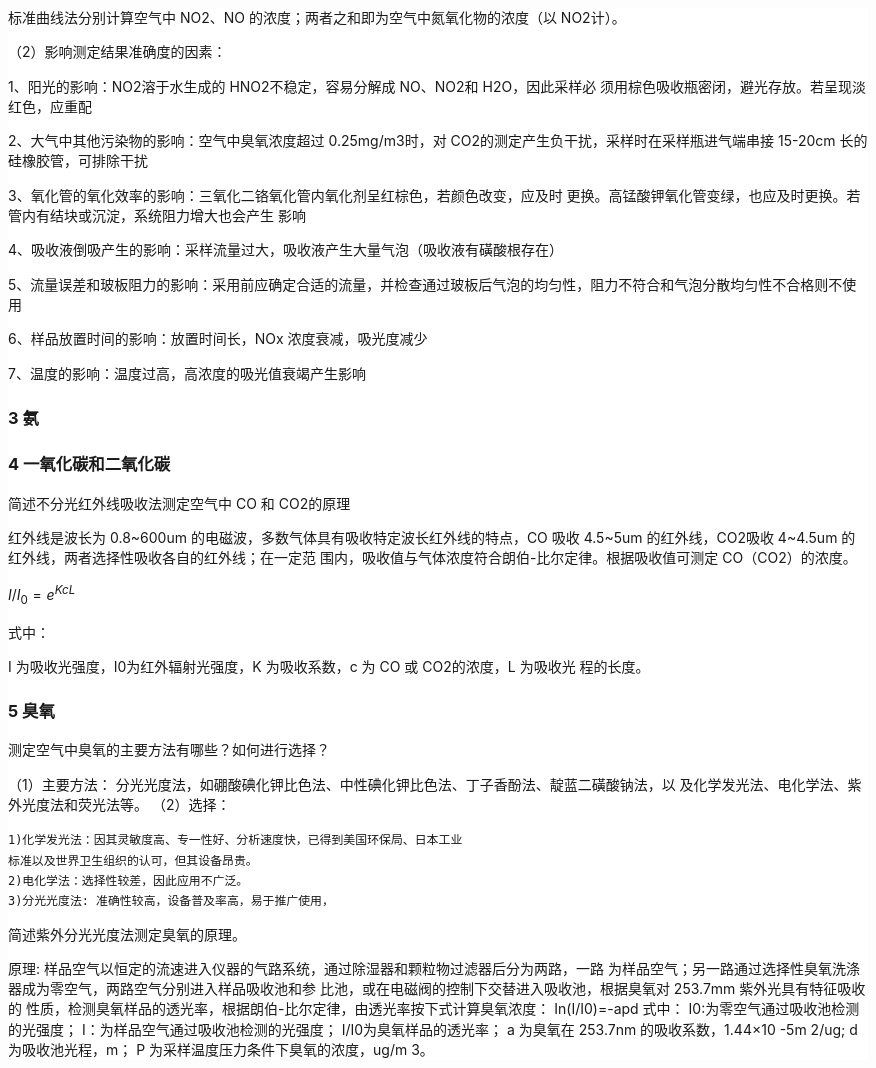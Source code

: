 标准曲线法分别计算空气中 NO2、NO 的浓度；两者之和即为空气中氮氧化物的浓度（以 NO2计）。

（2）影响测定结果准确度的因素：

1、阳光的影响：NO2溶于水生成的 HNO2不稳定，容易分解成 NO、NO2和 H2O，因此采样必
须用棕色吸收瓶密闭，避光存放。若呈现淡红色，应重配

2、大气中其他污染物的影响：空气中臭氧浓度超过 0.25mg/m3时，对 CO2的测定产生负干扰，采样时在采样瓶进气端串接 15-20cm 长的硅橡胶管，可排除干扰

3、氧化管的氧化效率的影响：三氧化二铬氧化管内氧化剂呈红棕色，若颜色改变，应及时
更换。高锰酸钾氧化管变绿，也应及时更换。若管内有结块或沉淀，系统阻力增大也会产生
影响

4、吸收液倒吸产生的影响：采样流量过大，吸收液产生大量气泡（吸收液有磺酸根存在）

5、流量误差和玻板阻力的影响：采用前应确定合适的流量，并检查通过玻板后气泡的均匀性，阻力不符合和气泡分散均匀性不合格则不使用

6、样品放置时间的影响：放置时间长，NOx 浓度衰减，吸光度减少

7、温度的影响：温度过高，高浓度的吸光值衰竭产生影响

### 3 氨

### 4 一氧化碳和二氧化碳

简述不分光红外线吸收法测定空气中 CO 和 CO2的原理

红外线是波长为 0.8~600um 的电磁波，多数气体具有吸收特定波长红外线的特点，CO 吸收
4.5~5um 的红外线，CO2吸收 4~4.5um 的红外线，两者选择性吸收各自的红外线；在一定范
围内，吸收值与气体浓度符合朗伯-比尔定律。根据吸收值可测定 CO（CO2）的浓度。

$I/I_0=e^{KcL}$ 

式中：

I 为吸收光强度，I0为红外辐射光强度，K 为吸收系数，c 为 CO 或 CO2的浓度，L 为吸收光
程的长度。

### 5 臭氧

测定空气中臭氧的主要方法有哪些？如何进行选择？

（1）主要方法：
分光光度法，如硼酸碘化钾比色法、中性碘化钾比色法、丁子香酚法、靛蓝二磺酸钠法，以
及化学发光法、电化学法、紫外光度法和荧光法等。
（2）选择：

    1)化学发光法：因其灵敏度高、专一性好、分析速度快，已得到美国环保局、日本工业
    标准以及世界卫生组织的认可，但其设备昂贵。
    2)电化学法：选择性较差，因此应用不广泛。
    3)分光光度法: 准确性较高，设备普及率高，易于推广使用，

简述紫外分光光度法测定臭氧的原理。

原理:
样品空气以恒定的流速进入仪器的气路系统，通过除湿器和颗粒物过滤器后分为两路，一路
为样品空气；另一路通过选择性臭氧洗涤器成为零空气，两路空气分别进入样品吸收池和参
比池，或在电磁阀的控制下交替进入吸收池，根据臭氧对 253.7mm 紫外光具有特征吸收的
性质，检测臭氧样品的透光率，根据朗伯-比尔定律，由透光率按下式计算臭氧浓度：
In(I/I0)=-apd
式中：
I0:为零空气通过吸收池检测的光强度；
I：为样品空气通过吸收池检测的光强度；
I/I0为臭氧样品的透光率；
a 为臭氧在 253.7nm 的吸收系数，1.44×10
-5m
2/ug;
d 为吸收池光程，m；
P 为采样温度压力条件下臭氧的浓度，ug/m
3。
